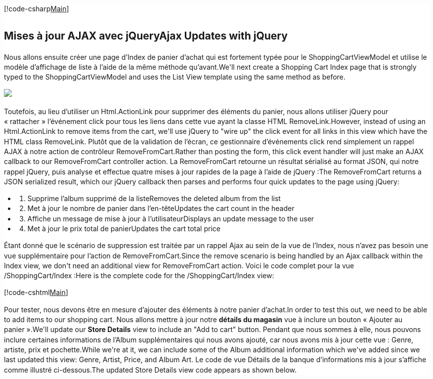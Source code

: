 [!code-csharp[Main](mvc-music-store-part-8/samples/sample8.cs)]

## <a name="ajax-updates-with-jquery"></a><span data-ttu-id="b47e2-170">Mises à jour AJAX avec jQuery</span><span class="sxs-lookup"><span data-stu-id="b47e2-170">Ajax Updates with jQuery</span></span>

<span data-ttu-id="b47e2-171">Nous allons ensuite créer une page d’Index de panier d’achat qui est fortement typée pour le ShoppingCartViewModel et utilise le modèle d’affichage de liste à l’aide de la même méthode qu’avant.</span><span class="sxs-lookup"><span data-stu-id="b47e2-171">We'll next create a Shopping Cart Index page that is strongly typed to the ShoppingCartViewModel and uses the List View template using the same method as before.</span></span>

![](mvc-music-store-part-8/_static/image3.png)

<span data-ttu-id="b47e2-172">Toutefois, au lieu d’utiliser un Html.ActionLink pour supprimer des éléments du panier, nous allons utiliser jQuery pour « rattacher » l’événement click pour tous les liens dans cette vue ayant la classe HTML RemoveLink.</span><span class="sxs-lookup"><span data-stu-id="b47e2-172">However, instead of using an Html.ActionLink to remove items from the cart, we'll use jQuery to "wire up" the click event for all links in this view which have the HTML class RemoveLink.</span></span> <span data-ttu-id="b47e2-173">Plutôt que de la validation de l’écran, ce gestionnaire d’événements click rend simplement un rappel AJAX à notre action de contrôleur RemoveFromCart.</span><span class="sxs-lookup"><span data-stu-id="b47e2-173">Rather than posting the form, this click event handler will just make an AJAX callback to our RemoveFromCart controller action.</span></span> <span data-ttu-id="b47e2-174">La RemoveFromCart retourne un résultat sérialisé au format JSON, qui notre rappel jQuery, puis analyse et effectue quatre mises à jour rapides de la page à l’aide de jQuery :</span><span class="sxs-lookup"><span data-stu-id="b47e2-174">The RemoveFromCart returns a JSON serialized result, which our jQuery callback then parses and performs four quick updates to the page using jQuery:</span></span>

- 1. <span data-ttu-id="b47e2-175">Supprime l’album supprimé de la liste</span><span class="sxs-lookup"><span data-stu-id="b47e2-175">Removes the deleted album from the list</span></span>
- 2. <span data-ttu-id="b47e2-176">Met à jour le nombre de panier dans l’en-tête</span><span class="sxs-lookup"><span data-stu-id="b47e2-176">Updates the cart count in the header</span></span>
- 3. <span data-ttu-id="b47e2-177">Affiche un message de mise à jour à l’utilisateur</span><span class="sxs-lookup"><span data-stu-id="b47e2-177">Displays an update message to the user</span></span>
- 4. <span data-ttu-id="b47e2-178">Met à jour le prix total de panier</span><span class="sxs-lookup"><span data-stu-id="b47e2-178">Updates the cart total price</span></span>

<span data-ttu-id="b47e2-179">Étant donné que le scénario de suppression est traitée par un rappel Ajax au sein de la vue de l’Index, nous n’avez pas besoin une vue supplémentaire pour l’action de RemoveFromCart.</span><span class="sxs-lookup"><span data-stu-id="b47e2-179">Since the remove scenario is being handled by an Ajax callback within the Index view, we don't need an additional view for RemoveFromCart action.</span></span> <span data-ttu-id="b47e2-180">Voici le code complet pour la vue /ShoppingCart/Index :</span><span class="sxs-lookup"><span data-stu-id="b47e2-180">Here is the complete code for the /ShoppingCart/Index view:</span></span>

[!code-cshtml[Main](mvc-music-store-part-8/samples/sample9.cshtml)]

<span data-ttu-id="b47e2-181">Pour tester, nous devons être en mesure d’ajouter des éléments à notre panier d’achat.</span><span class="sxs-lookup"><span data-stu-id="b47e2-181">In order to test this out, we need to be able to add items to our shopping cart.</span></span> <span data-ttu-id="b47e2-182">Nous allons mettre à jour notre **détails du magasin** vue à inclure un bouton « Ajouter au panier ».</span><span class="sxs-lookup"><span data-stu-id="b47e2-182">We'll update our **Store Details** view to include an "Add to cart" button.</span></span> <span data-ttu-id="b47e2-183">Pendant que nous sommes à elle, nous pouvons inclure certaines informations de l’Album supplémentaires qui nous avons ajouté, car nous avons mis à jour cette vue : Genre, artiste, prix et pochette.</span><span class="sxs-lookup"><span data-stu-id="b47e2-183">While we're at it, we can include some of the Album additional information which we've added since we last updated this view: Genre, Artist, Price, and Album Art.</span></span> <span data-ttu-id="b47e2-184">Le code de vue Détails de la banque d’informations mis à jour s’affiche comme illustré ci-dessous.</span><span class="sxs-lookup"><span data-stu-id="b47e2-184">The updated Store Details view code appears as shown below.</span></span>
